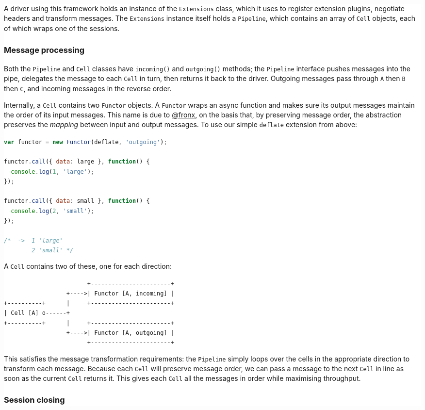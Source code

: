 A driver using this framework holds an instance of the `Extensions` class, which it uses to register
extension plugins, negotiate headers and transform messages. The `Extensions` instance itself holds
a `Pipeline`, which contains an array of
`Cell` objects, each of which wraps one of the sessions.

### Message processing

Both the `Pipeline` and `Cell` classes have `incoming()` and `outgoing()`
methods; the `Pipeline` interface pushes messages into the pipe, delegates the message to
each `Cell` in turn, then returns it back to the driver. Outgoing messages pass through `A` then `B`
then `C`, and incoming messages in the reverse order.

Internally, a `Cell` contains two `Functor` objects. A `Functor` wraps an async function and makes
sure its output messages maintain the order of its input messages. This name is due
to [@fronx](https://github.com/fronx), on the basis that, by preserving message order, the
abstraction preserves the *mapping*
between input and output messages. To use our simple `deflate` extension from above:

```js
var functor = new Functor(deflate, 'outgoing');

functor.call({ data: large }, function() {
  console.log(1, 'large');
});

functor.call({ data: small }, function() {
  console.log(2, 'small');
});

/*  ->  1 'large'
        2 'small' */
```

A `Cell` contains two of these, one for each direction:

                            +-----------------------+
                      +---->| Functor [A, incoming] |
    +----------+      |     +-----------------------+
    | Cell [A] o------+
    +----------+      |     +-----------------------+
                      +---->| Functor [A, outgoing] |
                            +-----------------------+

This satisfies the message transformation requirements: the `Pipeline` simply loops over the cells
in the appropriate direction to transform each message. Because each `Cell` will preserve message
order, we can pass a message to the next `Cell` in line as soon as the current `Cell` returns it.
This gives each
`Cell` all the messages in order while maximising throughput.

### Session closing
